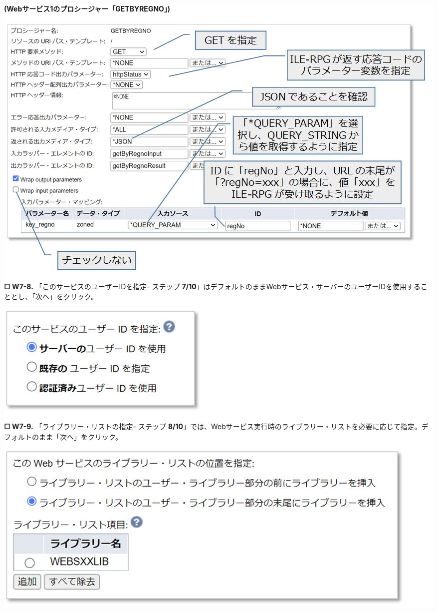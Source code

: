 **(Webサービス1のプロシージャー「GETBYREGNO」)**

![ワーク7_IWSでILE-RPGをWebサービス化7.jpg](/files/ワーク7_IWSでILE-RPGをWebサービス化7.jpg)

**□ W7-8.** 「このサービスのユーザーIDを指定- ステップ **7/10**」はデフォルトのままWebサービス・サーバーのユーザーIDを使用することとし、「次へ」をクリック。

![ワーク7_IWSでILE-RPGをWebサービス化8.jpg](/files/ワーク7_IWSでILE-RPGをWebサービス化8.jpg)

**□ W7-9.** 「ライブラリー・リストの指定- ステップ **8/10**」では、Webサービス実行時のライブラリー・リストを必要に応じて指定。デフォルトのまま「次へ」をクリック。

![ワーク7_IWSでILE-RPGをWebサービス化9.jpg](/files/ワーク7_IWSでILE-RPGをWebサービス化9.jpg)
